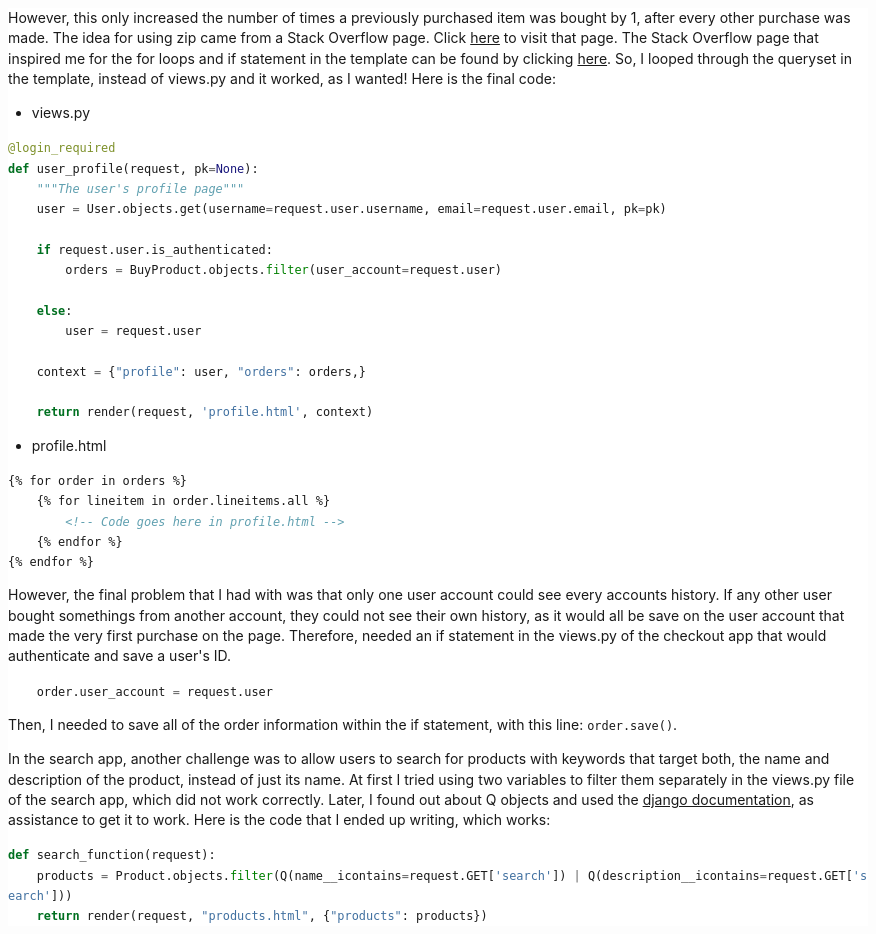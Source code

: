 However, this only increased the number of times a previously purchased item was bought by 1, after every other purchase was made. The idea for using zip came from a Stack Overflow page. Click [here](https://stackoverflow.com/questions/2415865/iterating-through-two-lists-in-django-templates) to visit that page. The Stack Overflow page that inspired me for the for loops and if statement in the template can be found by clicking [here](https://stackoverflow.com/questions/14841165/is-there-a-way-to-loop-over-two-lists-simultaneously-in-django/14841466). So, I looped through the queryset in the template, instead of views.py and it worked, as I wanted! Here is the final code: 
- views.py
```python
@login_required
def user_profile(request, pk=None):
    """The user's profile page"""
    user = User.objects.get(username=request.user.username, email=request.user.email, pk=pk)

    if request.user.is_authenticated:
        orders = BuyProduct.objects.filter(user_account=request.user)
        
    else:
        user = request.user
    
    context = {"profile": user, "orders": orders,}

    return render(request, 'profile.html', context)
```
- profile.html
```html
{% for order in orders %}
    {% for lineitem in order.lineitems.all %}
        <!-- Code goes here in profile.html -->
    {% endfor %}
{% endfor %}
```

However, the final problem that I had with was that only one user account could see every accounts history. If any other user bought somethings from another account, they could not see their own history, as it would all be save on the user account that made the very first purchase on the page. Therefore, needed an if statement in the views.py of the checkout app that would authenticate and save a user's ID. 

```python
    order.user_account = request.user
```
Then, I needed to save all of the order information within the if statement, with this line: `order.save()`.

In the search app, another challenge was to allow users to search for products with keywords that target both, the name and description of the product, instead of just its name. At first I tried using two variables to filter them separately in the views.py file of the search app, which did not work correctly. Later, I found out about Q objects and used the [django documentation](https://docs.djangoproject.com/en/3.0/topics/db/queries/), as assistance to get it to work. Here is the code that I ended up writing, which works:

```python
def search_function(request):
    products = Product.objects.filter(Q(name__icontains=request.GET['search']) | Q(description__icontains=request.GET['search']))
    return render(request, "products.html", {"products": products})
```
